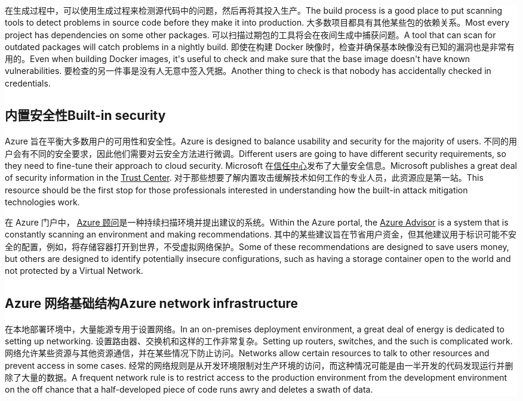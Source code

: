 <span data-ttu-id="c7209-187">在生成过程中，可以使用生成过程来检测源代码中的问题，然后再将其投入生产。</span><span class="sxs-lookup"><span data-stu-id="c7209-187">The build process is a good place to put scanning tools to detect problems in source code before they make it into production.</span></span> <span data-ttu-id="c7209-188">大多数项目都具有其他某些包的依赖关系。</span><span class="sxs-lookup"><span data-stu-id="c7209-188">Most every project has dependencies on some other packages.</span></span> <span data-ttu-id="c7209-189">可以扫描过期包的工具将会在夜间生成中捕获问题。</span><span class="sxs-lookup"><span data-stu-id="c7209-189">A tool that can scan for outdated packages will catch problems in a nightly build.</span></span> <span data-ttu-id="c7209-190">即使在构建 Docker 映像时，检查并确保基本映像没有已知的漏洞也是非常有用的。</span><span class="sxs-lookup"><span data-stu-id="c7209-190">Even when building Docker images, it's useful to check and make sure that the base image doesn't have known vulnerabilities.</span></span> <span data-ttu-id="c7209-191">要检查的另一件事是没有人无意中签入凭据。</span><span class="sxs-lookup"><span data-stu-id="c7209-191">Another thing to check is that nobody has accidentally checked in credentials.</span></span>

## <a name="built-in-security"></a><span data-ttu-id="c7209-192">内置安全性</span><span class="sxs-lookup"><span data-stu-id="c7209-192">Built-in security</span></span>

<span data-ttu-id="c7209-193">Azure 旨在平衡大多数用户的可用性和安全性。</span><span class="sxs-lookup"><span data-stu-id="c7209-193">Azure is designed to balance usability and security for the majority of users.</span></span> <span data-ttu-id="c7209-194">不同的用户会有不同的安全要求，因此他们需要对云安全方法进行微调。</span><span class="sxs-lookup"><span data-stu-id="c7209-194">Different users are going to have different security requirements, so they need to fine-tune their approach to cloud security.</span></span> <span data-ttu-id="c7209-195">Microsoft 在[信任中心](https://azure.microsoft.com/support/trust-center/)发布了大量安全信息。</span><span class="sxs-lookup"><span data-stu-id="c7209-195">Microsoft publishes a great deal of security information in the [Trust Center](https://azure.microsoft.com/support/trust-center/).</span></span> <span data-ttu-id="c7209-196">对于那些想要了解内置攻击缓解技术如何工作的专业人员，此资源应是第一站。</span><span class="sxs-lookup"><span data-stu-id="c7209-196">This resource should be the first stop for those professionals interested in understanding how the built-in attack mitigation technologies work.</span></span>

<span data-ttu-id="c7209-197">在 Azure 门户中， [Azure 顾问](https://azure.microsoft.com/services/advisor/)是一种持续扫描环境并提出建议的系统。</span><span class="sxs-lookup"><span data-stu-id="c7209-197">Within the Azure portal, the [Azure Advisor](https://azure.microsoft.com/services/advisor/) is a system that is constantly scanning an environment and making recommendations.</span></span> <span data-ttu-id="c7209-198">其中的某些建议旨在节省用户资金，但其他建议用于标识可能不安全的配置，例如，将存储容器打开到世界，不受虚拟网络保护。</span><span class="sxs-lookup"><span data-stu-id="c7209-198">Some of these recommendations are designed to save users money, but others are designed to identify potentially insecure configurations, such as having a storage container open to the world and not protected by a Virtual Network.</span></span>

## <a name="azure-network-infrastructure"></a><span data-ttu-id="c7209-199">Azure 网络基础结构</span><span class="sxs-lookup"><span data-stu-id="c7209-199">Azure network infrastructure</span></span>

<span data-ttu-id="c7209-200">在本地部署环境中，大量能源专用于设置网络。</span><span class="sxs-lookup"><span data-stu-id="c7209-200">In an on-premises deployment environment, a great deal of energy is dedicated to setting up networking.</span></span> <span data-ttu-id="c7209-201">设置路由器、交换机和这样的工作非常复杂。</span><span class="sxs-lookup"><span data-stu-id="c7209-201">Setting up routers, switches, and the such is complicated work.</span></span> <span data-ttu-id="c7209-202">网络允许某些资源与其他资源通信，并在某些情况下防止访问。</span><span class="sxs-lookup"><span data-stu-id="c7209-202">Networks allow certain resources to talk to other resources and prevent access in some cases.</span></span> <span data-ttu-id="c7209-203">经常的网络规则是从开发环境限制对生产环境的访问，而这种情况可能是由一半开发的代码发现运行并删除了大量的数据。</span><span class="sxs-lookup"><span data-stu-id="c7209-203">A frequent network rule is to restrict access to the production environment from the development environment on the off chance that a half-developed piece of code runs awry and deletes a swath of data.</span></span>
